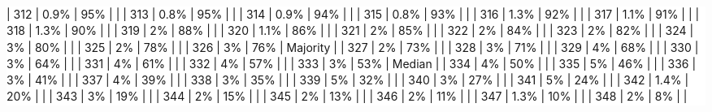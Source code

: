 | 312 | 0.9% | 95% |  |
| 313 | 0.8% | 95% |  |
| 314 | 0.9% | 94% |  |
| 315 | 0.8% | 93% |  |
| 316 | 1.3% | 92% |  |
| 317 | 1.1% | 91% |  |
| 318 | 1.3% | 90% |  |
| 319 | 2% | 88% |  |
| 320 | 1.1% | 86% |  |
| 321 | 2% | 85% |  |
| 322 | 2% | 84% |  |
| 323 | 2% | 82% |  |
| 324 | 3% | 80% |  |
| 325 | 2% | 78% |  |
| 326 | 3% | 76% | Majority |
| 327 | 2% | 73% |  |
| 328 | 3% | 71% |  |
| 329 | 4% | 68% |  |
| 330 | 3% | 64% |  |
| 331 | 4% | 61% |  |
| 332 | 4% | 57% |  |
| 333 | 3% | 53% | Median |
| 334 | 4% | 50% |  |
| 335 | 5% | 46% |  |
| 336 | 3% | 41% |  |
| 337 | 4% | 39% |  |
| 338 | 3% | 35% |  |
| 339 | 5% | 32% |  |
| 340 | 3% | 27% |  |
| 341 | 5% | 24% |  |
| 342 | 1.4% | 20% |  |
| 343 | 3% | 19% |  |
| 344 | 2% | 15% |  |
| 345 | 2% | 13% |  |
| 346 | 2% | 11% |  |
| 347 | 1.3% | 10% |  |
| 348 | 2% | 8% |  |